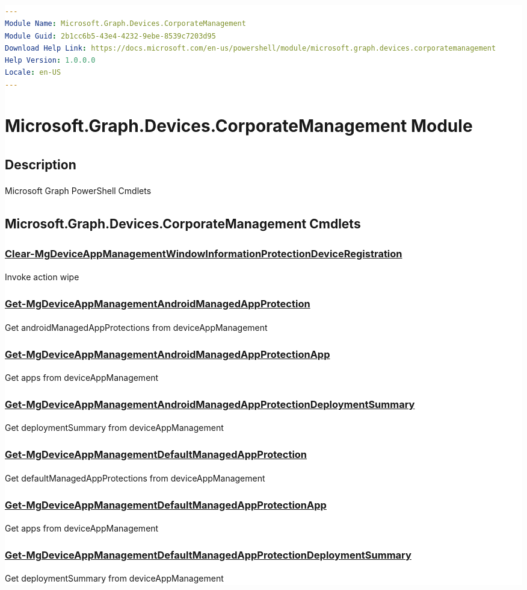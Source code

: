 ```yaml
---
Module Name: Microsoft.Graph.Devices.CorporateManagement
Module Guid: 2b1cc6b5-43e4-4232-9ebe-8539c7203d95
Download Help Link: https://docs.microsoft.com/en-us/powershell/module/microsoft.graph.devices.corporatemanagement
Help Version: 1.0.0.0
Locale: en-US
---
```


# Microsoft.Graph.Devices.CorporateManagement Module
## Description
Microsoft Graph PowerShell Cmdlets

## Microsoft.Graph.Devices.CorporateManagement Cmdlets
### [Clear-MgDeviceAppManagementWindowInformationProtectionDeviceRegistration](Clear-MgDeviceAppManagementWindowInformationProtectionDeviceRegistration.md)
Invoke action wipe

### [Get-MgDeviceAppManagementAndroidManagedAppProtection](Get-MgDeviceAppManagementAndroidManagedAppProtection.md)
Get androidManagedAppProtections from deviceAppManagement

### [Get-MgDeviceAppManagementAndroidManagedAppProtectionApp](Get-MgDeviceAppManagementAndroidManagedAppProtectionApp.md)
Get apps from deviceAppManagement

### [Get-MgDeviceAppManagementAndroidManagedAppProtectionDeploymentSummary](Get-MgDeviceAppManagementAndroidManagedAppProtectionDeploymentSummary.md)
Get deploymentSummary from deviceAppManagement

### [Get-MgDeviceAppManagementDefaultManagedAppProtection](Get-MgDeviceAppManagementDefaultManagedAppProtection.md)
Get defaultManagedAppProtections from deviceAppManagement

### [Get-MgDeviceAppManagementDefaultManagedAppProtectionApp](Get-MgDeviceAppManagementDefaultManagedAppProtectionApp.md)
Get apps from deviceAppManagement

### [Get-MgDeviceAppManagementDefaultManagedAppProtectionDeploymentSummary](Get-MgDeviceAppManagementDefaultManagedAppProtectionDeploymentSummary.md)
Get deploymentSummary from deviceAppManagement
